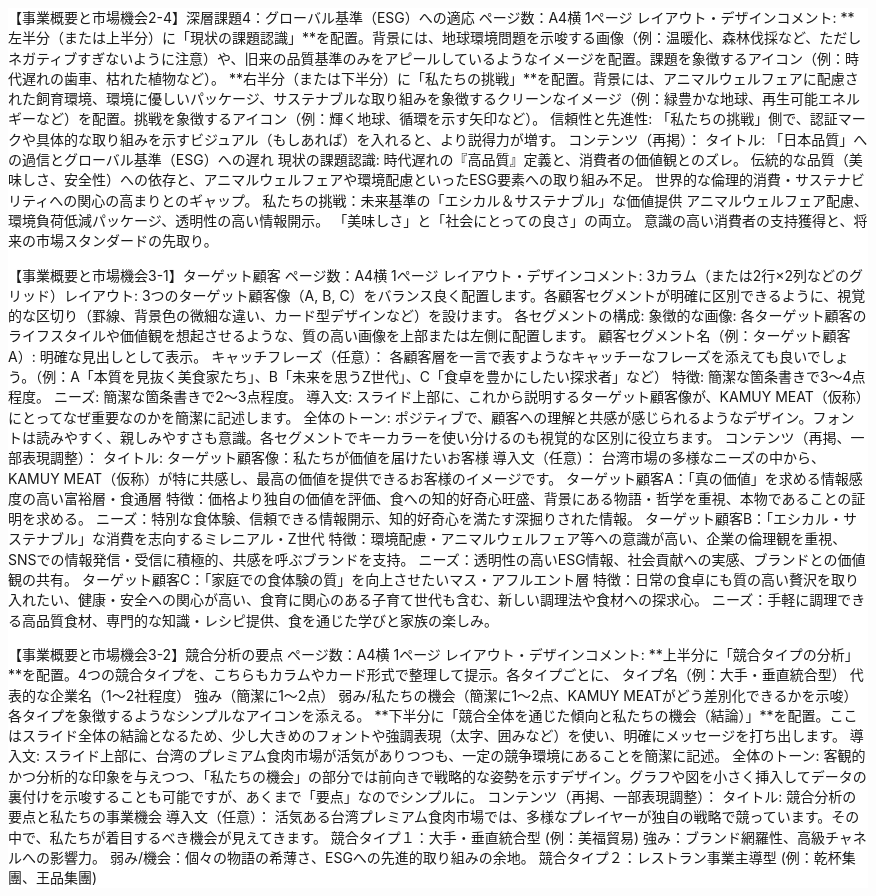 【事業概要と市場機会2-4】深層課題4：グローバル基準（ESG）への適応
ページ数：A4横 1ページ
レイアウト・デザインコメント:
**左半分（または上半分）に「現状の課題認識」**を配置。背景には、地球環境問題を示唆する画像（例：温暖化、森林伐採など、ただしネガティブすぎないように注意）や、旧来の品質基準のみをアピールしているようなイメージを配置。課題を象徴するアイコン（例：時代遅れの歯車、枯れた植物など）。
**右半分（または下半分）に「私たちの挑戦」**を配置。背景には、アニマルウェルフェアに配慮された飼育環境、環境に優しいパッケージ、サステナブルな取り組みを象徴するクリーンなイメージ（例：緑豊かな地球、再生可能エネルギーなど）を配置。挑戦を象徴するアイコン（例：輝く地球、循環を示す矢印など）。
信頼性と先進性: 「私たちの挑戦」側で、認証マークや具体的な取り組みを示すビジュアル（もしあれば）を入れると、より説得力が増す。
コンテンツ（再掲）：
タイトル: 「日本品質」への過信とグローバル基準（ESG）への遅れ
現状の課題認識: 時代遅れの『高品質』定義と、消費者の価値観とのズレ。
伝統的な品質（美味しさ、安全性）への依存と、アニマルウェルフェアや環境配慮といったESG要素への取り組み不足。
世界的な倫理的消費・サステナビリティへの関心の高まりとのギャップ。
私たちの挑戦：未来基準の「エシカル＆サステナブル」な価値提供
アニマルウェルフェア配慮、環境負荷低減パッケージ、透明性の高い情報開示。
「美味しさ」と「社会にとっての良さ」の両立。
意識の高い消費者の支持獲得と、将来の市場スタンダードの先取り。

【事業概要と市場機会3-1】ターゲット顧客
ページ数：A4横 1ページ
レイアウト・デザインコメント:
3カラム（または2行×2列などのグリッド）レイアウト: 3つのターゲット顧客像（A, B, C）をバランス良く配置します。各顧客セグメントが明確に区別できるように、視覚的な区切り（罫線、背景色の微細な違い、カード型デザインなど）を設けます。
各セグメントの構成:
象徴的な画像: 各ターゲット顧客のライフスタイルや価値観を想起させるような、質の高い画像を上部または左側に配置します。
顧客セグメント名（例：ターゲット顧客A）: 明確な見出しとして表示。
キャッチフレーズ（任意）： 各顧客層を一言で表すようなキャッチーなフレーズを添えても良いでしょう。（例：A「本質を見抜く美食家たち」、B「未来を思うZ世代」、C「食卓を豊かにしたい探求者」など）
特徴: 簡潔な箇条書きで3～4点程度。
ニーズ: 簡潔な箇条書きで2～3点程度。
導入文: スライド上部に、これから説明するターゲット顧客像が、KAMUY MEAT（仮称）にとってなぜ重要なのかを簡潔に記述します。
全体のトーン: ポジティブで、顧客への理解と共感が感じられるようなデザイン。フォントは読みやすく、親しみやすさも意識。各セグメントでキーカラーを使い分けるのも視覚的な区別に役立ちます。
コンテンツ（再掲、一部表現調整）：
タイトル: ターゲット顧客像：私たちが価値を届けたいお客様
導入文（任意）： 台湾市場の多様なニーズの中から、KAMUY MEAT（仮称）が特に共感し、最高の価値を提供できるお客様のイメージです。
ターゲット顧客A：「真の価値」を求める情報感度の高い富裕層・食通層
特徴：価格より独自の価値を評価、食への知的好奇心旺盛、背景にある物語・哲学を重視、本物であることの証明を求める。
ニーズ：特別な食体験、信頼できる情報開示、知的好奇心を満たす深掘りされた情報。
ターゲット顧客B：「エシカル・サステナブル」な消費を志向するミレニアル・Z世代
特徴：環境配慮・アニマルウェルフェア等への意識が高い、企業の倫理観を重視、SNSでの情報発信・受信に積極的、共感を呼ぶブランドを支持。
ニーズ：透明性の高いESG情報、社会貢献への実感、ブランドとの価値観の共有。
ターゲット顧客C：「家庭での食体験の質」を向上させたいマス・アフルエント層
特徴：日常の食卓にも質の高い贅沢を取り入れたい、健康・安全への関心が高い、食育に関心のある子育て世代も含む、新しい調理法や食材への探求心。
ニーズ：手軽に調理できる高品質食材、専門的な知識・レシピ提供、食を通じた学びと家族の楽しみ。

【事業概要と市場機会3-2】競合分析の要点
ページ数：A4横 1ページ
レイアウト・デザインコメント:
**上半分に「競合タイプの分析」**を配置。4つの競合タイプを、こちらもカラムやカード形式で整理して提示。各タイプごとに、
タイプ名（例：大手・垂直統合型）
代表的な企業名（1～2社程度）
強み（簡潔に1～2点）
弱み/私たちの機会（簡潔に1～2点、KAMUY MEATがどう差別化できるかを示唆）
各タイプを象徴するようなシンプルなアイコンを添える。
**下半分に「競合全体を通じた傾向と私たちの機会（結論）」**を配置。ここはスライド全体の結論となるため、少し大きめのフォントや強調表現（太字、囲みなど）を使い、明確にメッセージを打ち出します。
導入文: スライド上部に、台湾のプレミアム食肉市場が活気がありつつも、一定の競争環境にあることを簡潔に記述。
全体のトーン: 客観的かつ分析的な印象を与えつつ、「私たちの機会」の部分では前向きで戦略的な姿勢を示すデザイン。グラフや図を小さく挿入してデータの裏付けを示唆することも可能ですが、あくまで「要点」なのでシンプルに。
コンテンツ（再掲、一部表現調整）：
タイトル: 競合分析の要点と私たちの事業機会
導入文（任意）： 活気ある台湾プレミアム食肉市場では、多様なプレイヤーが独自の戦略で競っています。その中で、私たちが着目するべき機会が見えてきます。
競合タイプ１：大手・垂直統合型 (例：美福貿易)
強み：ブランド網羅性、高級チャネルへの影響力。
弱み/機会：個々の物語の希薄さ、ESGへの先進的取り組みの余地。
競合タイプ２：レストラン事業主導型 (例：乾杯集團、王品集團)